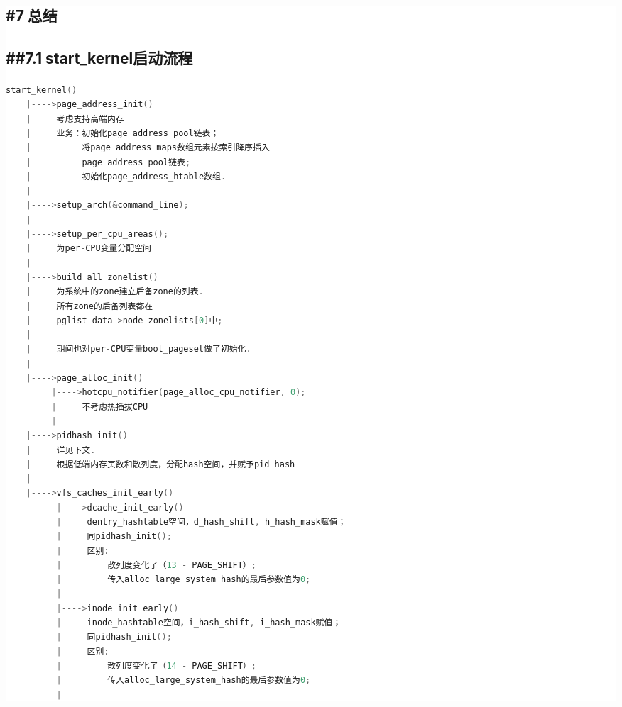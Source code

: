 
#7	总结
-------



##7.1	start_kernel启动流程
-------


```cpp
start_kernel()
    |---->page_address_init()
    |     考虑支持高端内存
    |     业务：初始化page_address_pool链表；
    |          将page_address_maps数组元素按索引降序插入
    |          page_address_pool链表; 
    |          初始化page_address_htable数组.
    | 
    |---->setup_arch(&command_line);
    |
    |---->setup_per_cpu_areas();
    |     为per-CPU变量分配空间
    |
    |---->build_all_zonelist()
    |     为系统中的zone建立后备zone的列表.
    |     所有zone的后备列表都在
    |     pglist_data->node_zonelists[0]中;
    |
    |     期间也对per-CPU变量boot_pageset做了初始化. 
    |
    |---->page_alloc_init()
         |---->hotcpu_notifier(page_alloc_cpu_notifier, 0);
         |     不考虑热插拔CPU 
         |
    |---->pidhash_init()
    |     详见下文.
    |     根据低端内存页数和散列度，分配hash空间，并赋予pid_hash
    |
    |---->vfs_caches_init_early()
          |---->dcache_init_early()
          |     dentry_hashtable空间，d_hash_shift, h_hash_mask赋值；
          |     同pidhash_init();
          |     区别:
          |         散列度变化了（13 - PAGE_SHIFT）;
          |         传入alloc_large_system_hash的最后参数值为0;
          |
          |---->inode_init_early()
          |     inode_hashtable空间，i_hash_shift, i_hash_mask赋值；
          |     同pidhash_init();
          |     区别:
          |         散列度变化了（14 - PAGE_SHIFT）;
          |         传入alloc_large_system_hash的最后参数值为0;
          |
```
